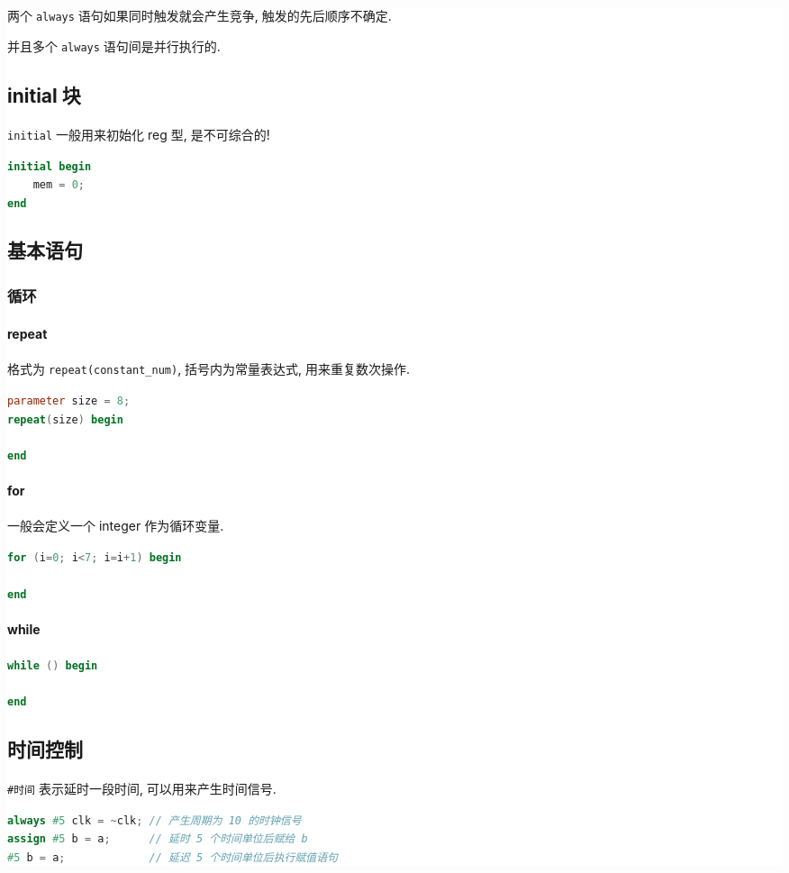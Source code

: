 两个 `always` 语句如果同时触发就会产生竞争, 触发的先后顺序不确定.

并且多个 `always` 语句间是并行执行的.

## initial 块

`initial` 一般用来初始化 reg 型, 是不可综合的!

```verilog
initial begin
    mem = 0;
end
```

## 基本语句

### 循环

#### repeat

格式为 `repeat(constant_num)`, 括号内为常量表达式, 用来重复数次操作.

```verilog
parameter size = 8;
repeat(size) begin

end
```

#### for

一般会定义一个 integer 作为循环变量.

```verilog
for (i=0; i<7; i=i+1) begin

end
```

#### while

```verilog
while () begin

end
```

## 时间控制

`#时间` 表示延时一段时间, 可以用来产生时间信号.

```verilog
always #5 clk = ~clk; // 产生周期为 10 的时钟信号
assign #5 b = a;      // 延时 5 个时间单位后赋给 b
#5 b = a;             // 延迟 5 个时间单位后执行赋值语句
```
